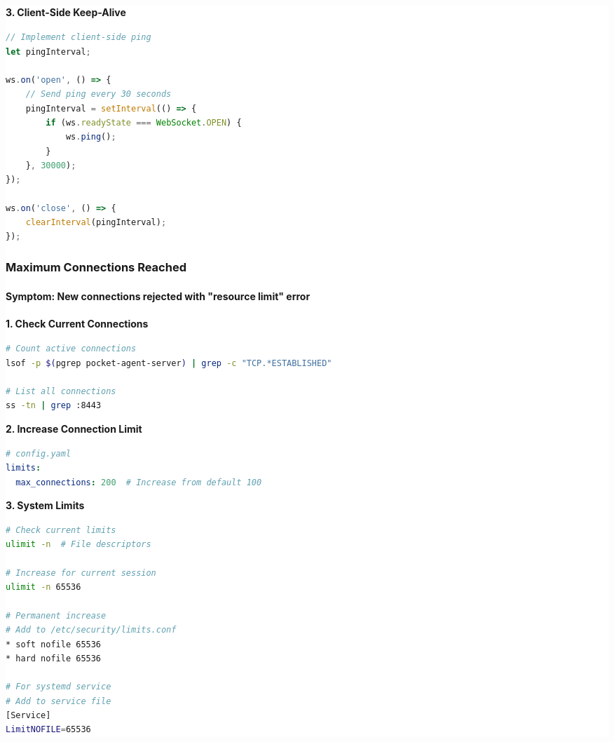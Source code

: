 **3. Client-Side Keep-Alive**

```javascript
// Implement client-side ping
let pingInterval;

ws.on('open', () => {
    // Send ping every 30 seconds
    pingInterval = setInterval(() => {
        if (ws.readyState === WebSocket.OPEN) {
            ws.ping();
        }
    }, 30000);
});

ws.on('close', () => {
    clearInterval(pingInterval);
});
```

### Maximum Connections Reached

#### Symptom: New connections rejected with "resource limit" error

**1. Check Current Connections**

```bash
# Count active connections
lsof -p $(pgrep pocket-agent-server) | grep -c "TCP.*ESTABLISHED"

# List all connections
ss -tn | grep :8443
```

**2. Increase Connection Limit**

```yaml
# config.yaml
limits:
  max_connections: 200  # Increase from default 100
```

**3. System Limits**

```bash
# Check current limits
ulimit -n  # File descriptors

# Increase for current session
ulimit -n 65536

# Permanent increase
# Add to /etc/security/limits.conf
* soft nofile 65536
* hard nofile 65536

# For systemd service
# Add to service file
[Service]
LimitNOFILE=65536
```
